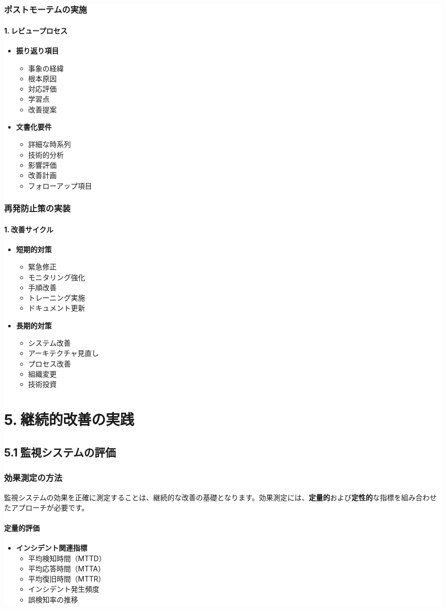 ### ポストモーテムの実施

#### 1. レビュープロセス
- **振り返り項目**
  - 事象の経緯
  - 根本原因
  - 対応評価
  - 学習点
  - 改善提案

- **文書化要件**
  - 詳細な時系列
  - 技術的分析
  - 影響評価
  - 改善計画
  - フォローアップ項目

### 再発防止策の実装

#### 1. 改善サイクル
- **短期的対策**
  - 緊急修正
  - モニタリング強化
  - 手順改善
  - トレーニング実施
  - ドキュメント更新

- **長期的対策**
  - システム改善
  - アーキテクチャ見直し
  - プロセス改善
  - 組織変更
  - 技術投資

# 5. 継続的改善の実践

## 5.1 監視システムの評価

### 効果測定の方法

監視システムの効果を正確に測定することは、継続的な改善の基礎となります。効果測定には、**定量的**および**定性的**な指標を組み合わせたアプローチが必要です。

#### 定量的評価
- **インシデント関連指標**
  - 平均検知時間（MTTD）
  - 平均応答時間（MTTA）
  - 平均復旧時間（MTTR）
  - インシデント発生頻度
  - 誤検知率の推移

